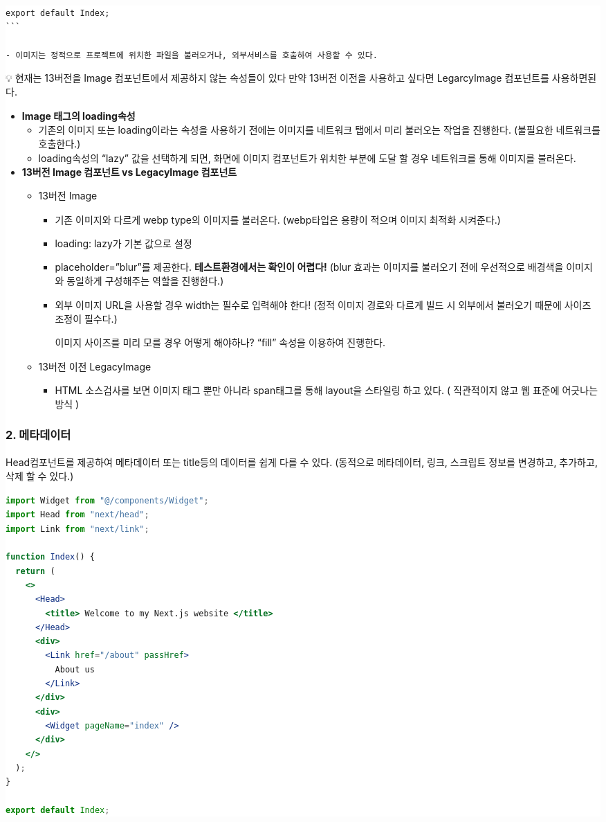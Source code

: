     export default Index;
    ```
    
    - 이미지는 정적으로 프로젝트에 위치한 파일을 불러오거나, 외부서비스를 호출하여 사용할 수 있다.

<aside>
💡 현재는 13버전을 Image 컴포넌트에서 제공하지 않는 속성들이 있다 
만약 13버전 이전을 사용하고 싶다면 LegarcyImage 컴포넌트를 사용하면된다.

</aside>

- **Image 태그의 loading속성**
    - 기존의 이미지 또는 loading이라는 속성을 사용하기 전에는 이미지를 네트워크 탭에서 미리 불러오는 작업을 진행한다. (불필요한 네트워크를 호출한다.)
    - loading속성의 “lazy” 값을 선택하게 되면, 화면에 이미지 컴포넌트가 위치한 부분에 도달 할 경우 네트워크를 통해 이미지를 불러온다.
- **13버전 Image 컴포넌트 vs LegacyImage 컴포넌트**
    - 13버전 Image
        - 기존 이미지와 다르게 webp type의 이미지를 불러온다. 
        (webp타입은 용량이 적으며 이미지 최적화 시켜준다.)
        - loading: lazy가 기본 값으로 설정
        - placeholder=”blur”를 제공한다.  **테스트환경에서는 확인이 어렵다!**
        (blur 효과는 이미지를 불러오기 전에 우선적으로 배경색을 이미지와 동일하게 구성해주는 역할을 진행한다.)
        - 외부 이미지 URL을 사용할 경우 width는 필수로 입력해야 한다! 
        (정적 이미지 경로와 다르게 빌드 시 외부에서 불러오기 때문에 사이즈 조정이 필수다.)
            
            이미지 사이즈를 미리 모를 경우 어떻게 해야하나? “fill” 속성을 이용하여 진행한다.
            
    - 13버전 이전 LegacyImage
        - HTML 소스검사를 보면 이미지 태그 뿐만 아니라 span태그를 통해 layout을 스타일링 하고 있다. ( 직관적이지 않고 웹 표준에 어긋나는 방식 )

### 2. 메타데이터

Head컴포넌트를 제공하여 메타데이터 또는 title등의 데이터를 쉽게 다를 수 있다.
(동적으로 메타데이터, 링크, 스크립트 정보를 변경하고, 추가하고, 삭제 할 수 있다.)

```jsx
import Widget from "@/components/Widget";
import Head from "next/head";
import Link from "next/link";

function Index() {
  return (
    <>
      <Head>
        <title> Welcome to my Next.js website </title>
      </Head>
      <div>
        <Link href="/about" passHref>
          About us
        </Link>
      </div>
      <div>
        <Widget pageName="index" />
      </div>
    </>
  );
}

export default Index;
```
